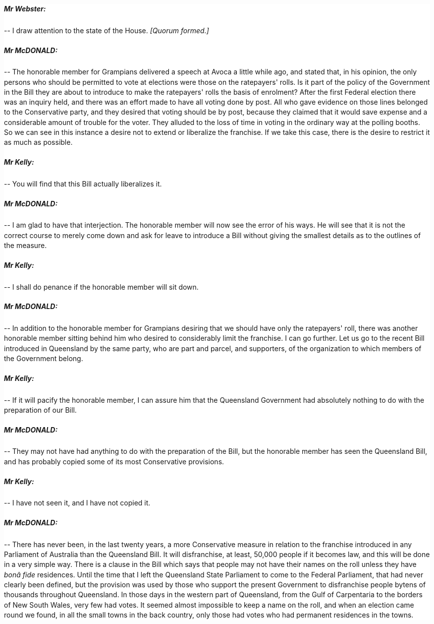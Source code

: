 ##### Mr Webster:

-- I draw attention to the state of the House.  *[Quorum formed.]* 

##### Mr McDONALD:

-- The honorable member for Grampians delivered a speech at Avoca a little while ago, and stated that, in his opinion, the only persons who should be permitted to vote at elections were those on the ratepayers' rolls. Is it part of the policy of the Government in the Bill they are about to introduce to make the ratepayers' rolls the basis of enrolment? After the first Federal election there was an inquiry held, and there was an effort made to have all voting done by post. All who gave evidence on those lines belonged to the Conservative party, and they desired that voting should be by post, because they claimed that it would save expense and a considerable amount of trouble for the voter. They alluded to the loss of time in voting in the ordinary way at the polling booths. So we can see in this instance a desire not to extend or liberalize the franchise. If we take this case, there is the desire to restrict it as much as possible. 

##### Mr Kelly:

-- You will find that this Bill actually liberalizes it. 

##### Mr McDONALD:

-- I am glad to have that interjection. The honorable member will now see the error of his ways. He will see that it is not the correct course to merely come down and ask for leave to introduce a Bill without giving the smallest details as to the outlines of the measure. 

##### Mr Kelly:

-- I shall do penance if the honorable member will sit down. 

##### Mr McDONALD:

-- In addition to the honorable member for Grampians desiring that we should have only the ratepayers' roll, there was another honorable member sitting behind him who desired to considerably limit the franchise. I can go further. Let us go to the recent Bill introduced in Queensland by the same party, who are part and parcel, and supporters, of the organization to which members of the Government belong. 

##### Mr Kelly:

-- If it will pacify the honorable member, I can assure him that the Queensland Government had absolutely nothing to do with the preparation of our Bill. 

##### Mr McDONALD:

-- They may not have had anything to do with the preparation of the Bill, but the honorable member has seen the Queensland Bill, and has probably copied some of its most Conservative provisions. 

##### Mr Kelly:

-- I have not seen it, and I have not copied it. 

##### Mr McDONALD:

-- There has never been, in the last twenty years, a more Conservative measure in relation to the franchise introduced in any Parliament of Australia than the Queensland Bill. It will disfranchise, at least, 50,000 people if it becomes law, and this will be done in a very simple way. There is a clause in the Bill which says that people may not have their names on the roll unless they have  *bonâ fide*  residences. Until the time that I left the Queensland State Parliament to come to the Federal Parliament, that had never clearly been defined, but the provision was used by those who support the present Government to disfranchise people bytens of thousands throughout Queensland. In those days in the western part of Queensland, from the Gulf of Carpentaria to the borders of New South Wales, very few had votes. It seemed almost impossible to keep a name on the roll, and when an election came round we found, in all the small towns in the back country, only those had votes who had permanent residences in the towns. 
